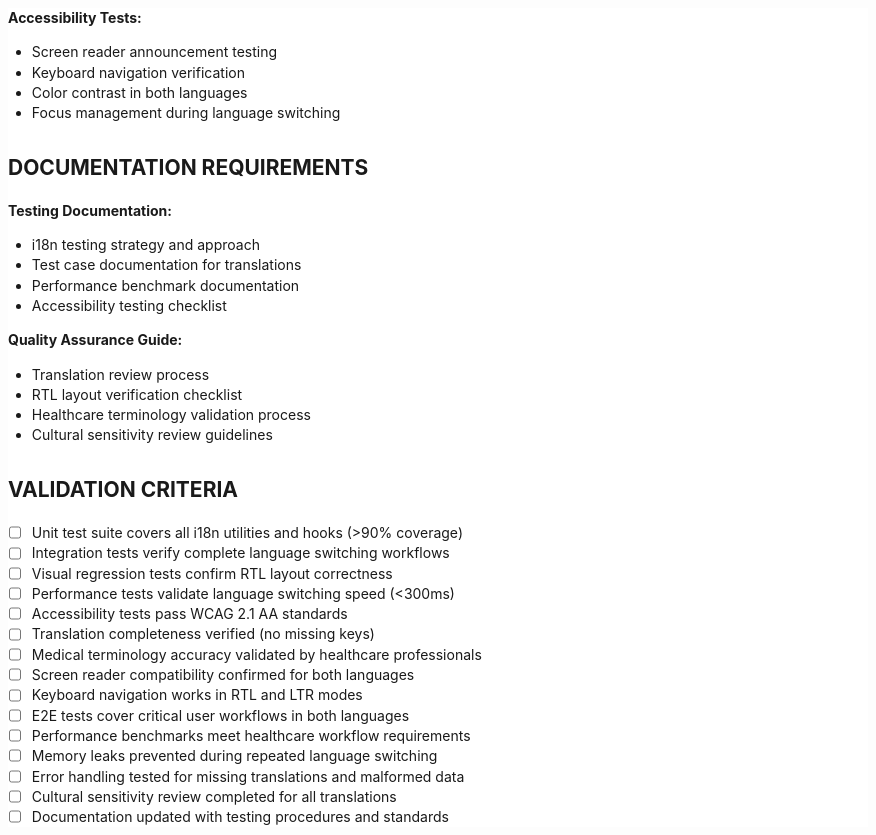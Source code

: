 **Accessibility Tests:**
- Screen reader announcement testing
- Keyboard navigation verification
- Color contrast in both languages
- Focus management during language switching

## DOCUMENTATION REQUIREMENTS
**Testing Documentation:**
- i18n testing strategy and approach
- Test case documentation for translations
- Performance benchmark documentation
- Accessibility testing checklist

**Quality Assurance Guide:**
- Translation review process
- RTL layout verification checklist
- Healthcare terminology validation process
- Cultural sensitivity review guidelines

## VALIDATION CRITERIA
- [ ] Unit test suite covers all i18n utilities and hooks (>90% coverage)
- [ ] Integration tests verify complete language switching workflows
- [ ] Visual regression tests confirm RTL layout correctness
- [ ] Performance tests validate language switching speed (<300ms)
- [ ] Accessibility tests pass WCAG 2.1 AA standards
- [ ] Translation completeness verified (no missing keys)
- [ ] Medical terminology accuracy validated by healthcare professionals
- [ ] Screen reader compatibility confirmed for both languages
- [ ] Keyboard navigation works in RTL and LTR modes
- [ ] E2E tests cover critical user workflows in both languages
- [ ] Performance benchmarks meet healthcare workflow requirements
- [ ] Memory leaks prevented during repeated language switching
- [ ] Error handling tested for missing translations and malformed data
- [ ] Cultural sensitivity review completed for all translations
- [ ] Documentation updated with testing procedures and standards